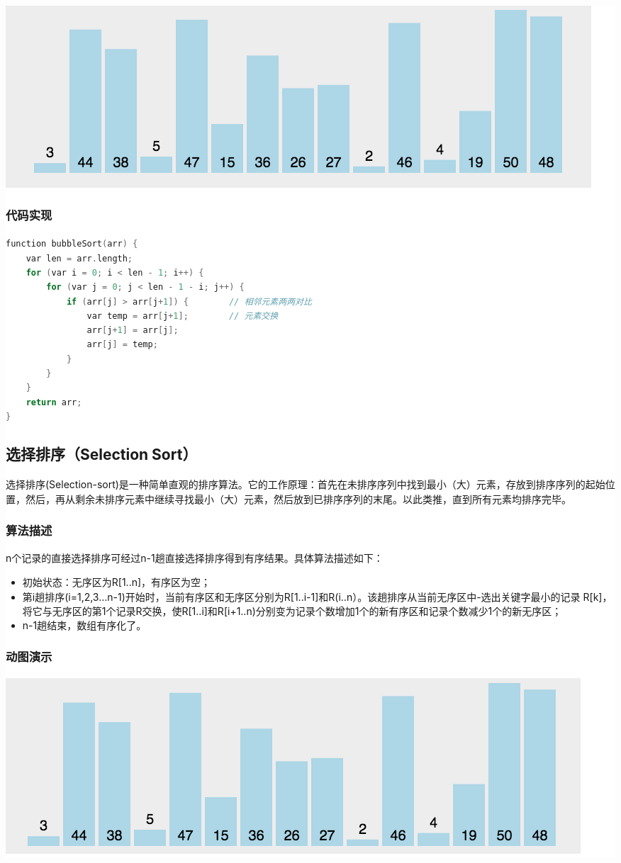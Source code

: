 ![冒泡排序](/images/十大经典排序算法/冒泡排序.gif)

### 代码实现

```c
function bubbleSort(arr) {
    var len = arr.length;
    for (var i = 0; i < len - 1; i++) {
        for (var j = 0; j < len - 1 - i; j++) {
            if (arr[j] > arr[j+1]) {        // 相邻元素两两对比
                var temp = arr[j+1];        // 元素交换
                arr[j+1] = arr[j];
                arr[j] = temp;
            }
        }
    }
    return arr;
}
```

## 选择排序（Selection Sort）

选择排序(Selection-sort)是一种简单直观的排序算法。它的工作原理：首先在未排序序列中找到最小（大）元素，存放到排序序列的起始位置，然后，再从剩余未排序元素中继续寻找最小（大）元素，然后放到已排序序列的末尾。以此类推，直到所有元素均排序完毕。 

### 算法描述

n个记录的直接选择排序可经过n-1趟直接选择排序得到有序结果。具体算法描述如下：

- 初始状态：无序区为R[1..n]，有序区为空；
- 第i趟排序(i=1,2,3…n-1)开始时，当前有序区和无序区分别为R[1..i-1]和R(i..n）。该趟排序从当前无序区中-选出关键字最小的记录 R[k]，将它与无序区的第1个记录R交换，使R[1..i]和R[i+1..n)分别变为记录个数增加1个的新有序区和记录个数减少1个的新无序区；
- n-1趟结束，数组有序化了。

### **动图演示**

![选择排序](/images/十大经典排序算法/选择排序.gif)

